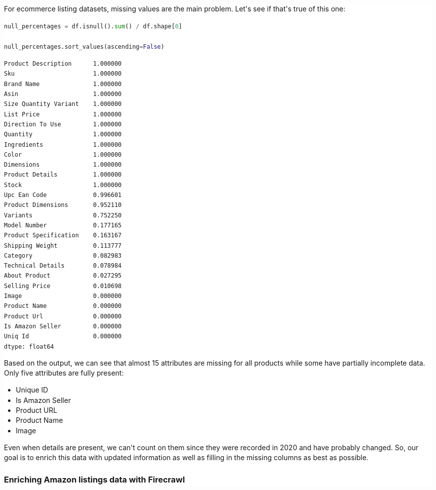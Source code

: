 For ecommerce listing datasets, missing values are the main problem. Let's see if that's true of this one:

```python
null_percentages = df.isnull().sum() / df.shape[0]

null_percentages.sort_values(ascending=False)
```

```out
Product Description      1.000000
Sku                      1.000000
Brand Name               1.000000
Asin                     1.000000
Size Quantity Variant    1.000000
List Price               1.000000
Direction To Use         1.000000
Quantity                 1.000000
Ingredients              1.000000
Color                    1.000000
Dimensions               1.000000
Product Details          1.000000
Stock                    1.000000
Upc Ean Code             0.996601
Product Dimensions       0.952110
Variants                 0.752250
Model Number             0.177165
Product Specification    0.163167
Shipping Weight          0.113777
Category                 0.082983
Technical Details        0.078984
About Product            0.027295
Selling Price            0.010698
Image                    0.000000
Product Name             0.000000
Product Url              0.000000
Is Amazon Seller         0.000000
Uniq Id                  0.000000
dtype: float64
```

Based on the output, we can see that almost 15 attributes are missing for all products while some have partially incomplete data. Only five attributes are fully present:

- Unique ID
- Is Amazon Seller
- Product URL
- Product Name
- Image

Even when details are present, we can't count on them since they were recorded in 2020 and have probably changed. So, our goal is to enrich this data with updated information as well as filling in the missing columns as best as possible.

### Enriching Amazon listings data with Firecrawl
